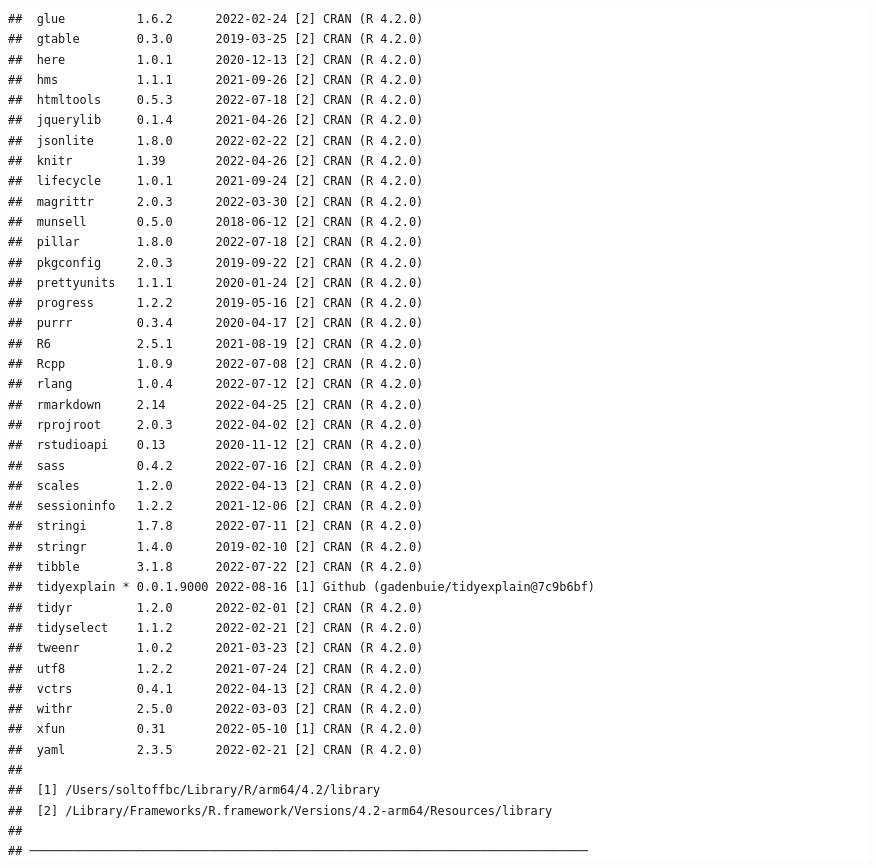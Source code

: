 ```
##  glue          1.6.2      2022-02-24 [2] CRAN (R 4.2.0)
##  gtable        0.3.0      2019-03-25 [2] CRAN (R 4.2.0)
##  here          1.0.1      2020-12-13 [2] CRAN (R 4.2.0)
##  hms           1.1.1      2021-09-26 [2] CRAN (R 4.2.0)
##  htmltools     0.5.3      2022-07-18 [2] CRAN (R 4.2.0)
##  jquerylib     0.1.4      2021-04-26 [2] CRAN (R 4.2.0)
##  jsonlite      1.8.0      2022-02-22 [2] CRAN (R 4.2.0)
##  knitr         1.39       2022-04-26 [2] CRAN (R 4.2.0)
##  lifecycle     1.0.1      2021-09-24 [2] CRAN (R 4.2.0)
##  magrittr      2.0.3      2022-03-30 [2] CRAN (R 4.2.0)
##  munsell       0.5.0      2018-06-12 [2] CRAN (R 4.2.0)
##  pillar        1.8.0      2022-07-18 [2] CRAN (R 4.2.0)
##  pkgconfig     2.0.3      2019-09-22 [2] CRAN (R 4.2.0)
##  prettyunits   1.1.1      2020-01-24 [2] CRAN (R 4.2.0)
##  progress      1.2.2      2019-05-16 [2] CRAN (R 4.2.0)
##  purrr         0.3.4      2020-04-17 [2] CRAN (R 4.2.0)
##  R6            2.5.1      2021-08-19 [2] CRAN (R 4.2.0)
##  Rcpp          1.0.9      2022-07-08 [2] CRAN (R 4.2.0)
##  rlang         1.0.4      2022-07-12 [2] CRAN (R 4.2.0)
##  rmarkdown     2.14       2022-04-25 [2] CRAN (R 4.2.0)
##  rprojroot     2.0.3      2022-04-02 [2] CRAN (R 4.2.0)
##  rstudioapi    0.13       2020-11-12 [2] CRAN (R 4.2.0)
##  sass          0.4.2      2022-07-16 [2] CRAN (R 4.2.0)
##  scales        1.2.0      2022-04-13 [2] CRAN (R 4.2.0)
##  sessioninfo   1.2.2      2021-12-06 [2] CRAN (R 4.2.0)
##  stringi       1.7.8      2022-07-11 [2] CRAN (R 4.2.0)
##  stringr       1.4.0      2019-02-10 [2] CRAN (R 4.2.0)
##  tibble        3.1.8      2022-07-22 [2] CRAN (R 4.2.0)
##  tidyexplain * 0.0.1.9000 2022-08-16 [1] Github (gadenbuie/tidyexplain@7c9b6bf)
##  tidyr         1.2.0      2022-02-01 [2] CRAN (R 4.2.0)
##  tidyselect    1.1.2      2022-02-21 [2] CRAN (R 4.2.0)
##  tweenr        1.0.2      2021-03-23 [2] CRAN (R 4.2.0)
##  utf8          1.2.2      2021-07-24 [2] CRAN (R 4.2.0)
##  vctrs         0.4.1      2022-04-13 [2] CRAN (R 4.2.0)
##  withr         2.5.0      2022-03-03 [2] CRAN (R 4.2.0)
##  xfun          0.31       2022-05-10 [1] CRAN (R 4.2.0)
##  yaml          2.3.5      2022-02-21 [2] CRAN (R 4.2.0)
## 
##  [1] /Users/soltoffbc/Library/R/arm64/4.2/library
##  [2] /Library/Frameworks/R.framework/Versions/4.2-arm64/Resources/library
## 
## ──────────────────────────────────────────────────────────────────────────────
```
